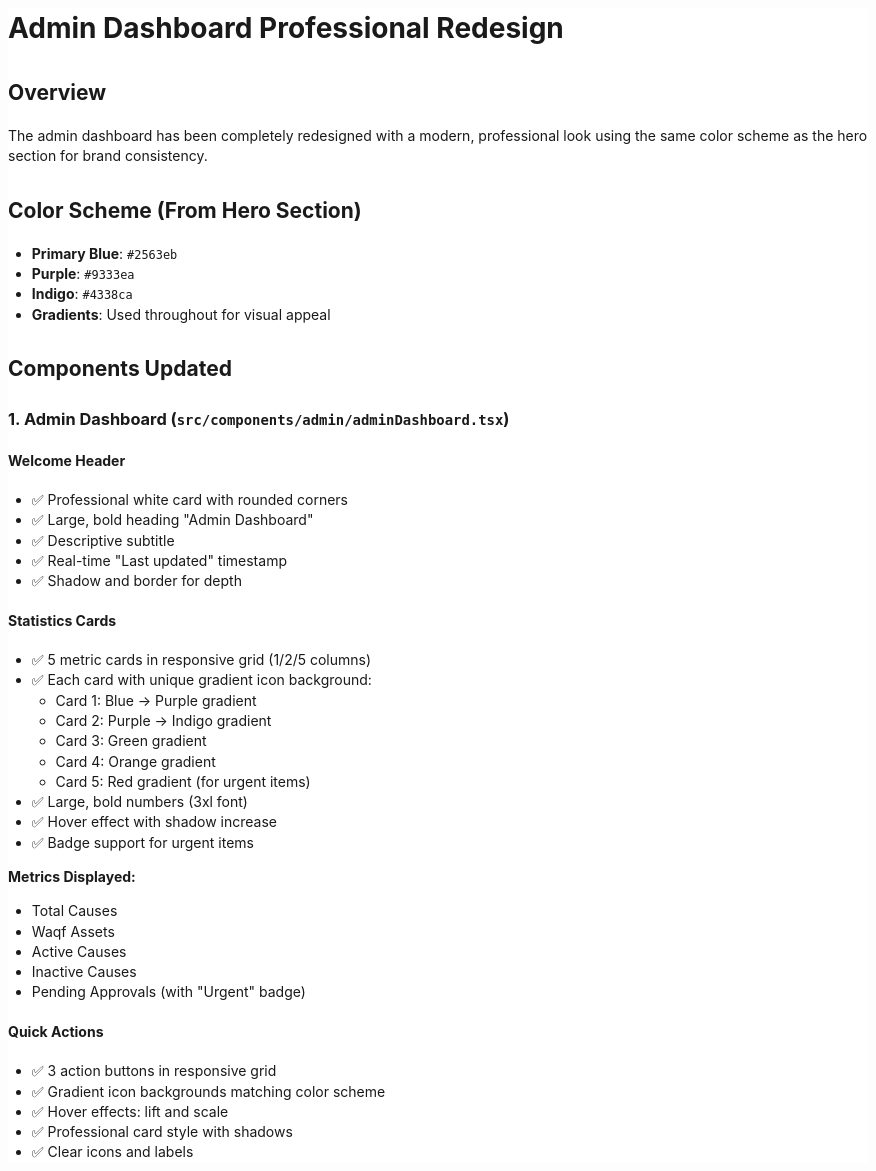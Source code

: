 # Admin Dashboard Professional Redesign

## Overview
The admin dashboard has been completely redesigned with a modern, professional look using the same color scheme as the hero section for brand consistency.

## Color Scheme (From Hero Section)
- **Primary Blue**: `#2563eb`
- **Purple**: `#9333ea`
- **Indigo**: `#4338ca`
- **Gradients**: Used throughout for visual appeal

## Components Updated

### 1. Admin Dashboard (`src/components/admin/adminDashboard.tsx`)

#### Welcome Header
- ✅ Professional white card with rounded corners
- ✅ Large, bold heading "Admin Dashboard"
- ✅ Descriptive subtitle
- ✅ Real-time "Last updated" timestamp
- ✅ Shadow and border for depth

#### Statistics Cards
- ✅ 5 metric cards in responsive grid (1/2/5 columns)
- ✅ Each card with unique gradient icon background:
  - Card 1: Blue → Purple gradient
  - Card 2: Purple → Indigo gradient
  - Card 3: Green gradient
  - Card 4: Orange gradient
  - Card 5: Red gradient (for urgent items)
- ✅ Large, bold numbers (3xl font)
- ✅ Hover effect with shadow increase
- ✅ Badge support for urgent items

**Metrics Displayed:**
- Total Causes
- Waqf Assets
- Active Causes
- Inactive Causes
- Pending Approvals (with "Urgent" badge)

#### Quick Actions
- ✅ 3 action buttons in responsive grid
- ✅ Gradient icon backgrounds matching color scheme
- ✅ Hover effects: lift and scale
- ✅ Professional card style with shadows
- ✅ Clear icons and labels
